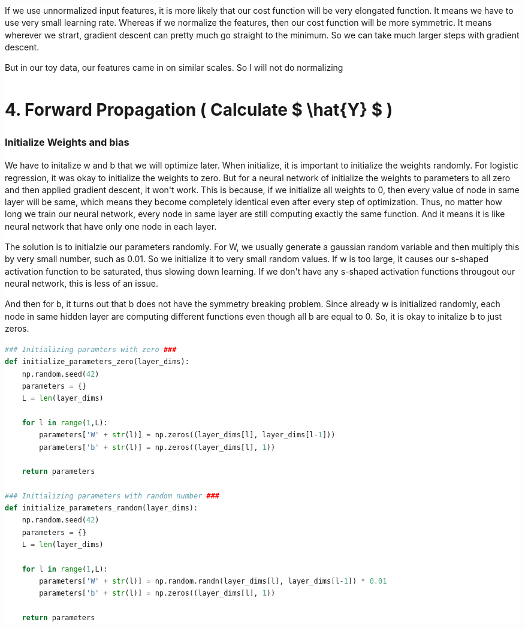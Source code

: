 
If we use unnormalized input features, it is more likely that our cost function will be very elongated function. It means we have to use very small learning rate. Whereas if we normalize the features, then our cost function will be more symmetric. It means wherever we strart, gradient descent can pretty much go straight to the minimum. So we can take much larger steps with gradient descent.

But in our toy data, our features came in on similar scales. So I will not do normalizing

# 4. Forward Propagation ( Calculate $ \hat{Y} $ )

### Initialize Weights and bias

We have to initalize w and b that we will optimize later. When initialize, it is important to initialize the weights randomly. For logistic regression, it was okay to initialize the weights to zero. But for a neural network of initialize the weights to parameters to all zero and then applied gradient descent, it won't work. This is because, if we initialize all weights to 0, then every value of node in same layer will be same, which means they become completely identical even after every step of optimization. Thus, no matter how long we train our neural network, every node in same layer are still computing exactly the same function. And it means it is like neural network that have only one node in each layer.   
            
The solution is to initialzie our parameters randomly. For W, we usually generate a gaussian random variable and then multiply this by very small number, such as 0.01. So we initialize it to very small random values. If w is too large, it causes our s-shaped activation function to be saturated, thus slowing down learning. If we don't have any s-shaped activation functions througout our neural network, this is less of an issue.
                       
And then for b, it turns out that b does not have the symmetry breaking problem. Since already w is initialized randomly, each node in same hidden layer are computing different functions even though all b are equal to 0. So, it is okay to initalize b to just zeros. 


```python
### Initializing paramters with zero ###
def initialize_parameters_zero(layer_dims):
    np.random.seed(42)
    parameters = {}
    L = len(layer_dims)
    
    for l in range(1,L):
        parameters['W' + str(l)] = np.zeros((layer_dims[l], layer_dims[l-1]))
        parameters['b' + str(l)] = np.zeros((layer_dims[l], 1)) 
    
    return parameters   

### Initializing parameters with random number ###
def initialize_parameters_random(layer_dims):
    np.random.seed(42)
    parameters = {}
    L = len(layer_dims)
    
    for l in range(1,L):
        parameters['W' + str(l)] = np.random.randn(layer_dims[l], layer_dims[l-1]) * 0.01
        parameters['b' + str(l)] = np.zeros((layer_dims[l], 1)) 
    
    return parameters   

```
